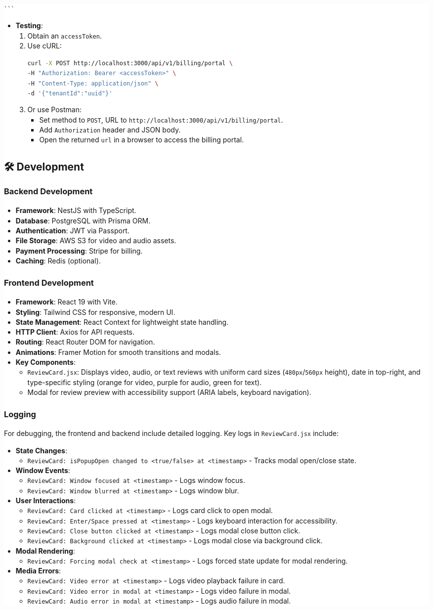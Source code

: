     ```
- **Testing**:
  1. Obtain an `accessToken`.
  2. Use cURL:
     ```bash
     curl -X POST http://localhost:3000/api/v1/billing/portal \
     -H "Authorization: Bearer <accessToken>" \
     -H "Content-Type: application/json" \
     -d '{"tenantId":"uuid"}'
     ```
  3. Or use Postman:
     - Set method to `POST`, URL to `http://localhost:3000/api/v1/billing/portal`.
     - Add `Authorization` header and JSON body.
     - Open the returned `url` in a browser to access the billing portal.

## 🛠️ Development

### Backend Development
- **Framework**: NestJS with TypeScript.
- **Database**: PostgreSQL with Prisma ORM.
- **Authentication**: JWT via Passport.
- **File Storage**: AWS S3 for video and audio assets.
- **Payment Processing**: Stripe for billing.
- **Caching**: Redis (optional).

### Frontend Development
- **Framework**: React 19 with Vite.
- **Styling**: Tailwind CSS for responsive, modern UI.
- **State Management**: React Context for lightweight state handling.
- **HTTP Client**: Axios for API requests.
- **Routing**: React Router DOM for navigation.
- **Animations**: Framer Motion for smooth transitions and modals.
- **Key Components**:
  - `ReviewCard.jsx`: Displays video, audio, or text reviews with uniform card sizes (`480px`/`560px` height), date in top-right, and type-specific styling (orange for video, purple for audio, green for text).
  - Modal for review preview with accessibility support (ARIA labels, keyboard navigation).

### Logging
For debugging, the frontend and backend include detailed logging. Key logs in `ReviewCard.jsx` include:

- **State Changes**:
  - `ReviewCard: isPopupOpen changed to <true/false> at <timestamp>` - Tracks modal open/close state.
- **Window Events**:
  - `ReviewCard: Window focused at <timestamp>` - Logs window focus.
  - `ReviewCard: Window blurred at <timestamp>` - Logs window blur.
- **User Interactions**:
  - `ReviewCard: Card clicked at <timestamp>` - Logs card click to open modal.
  - `ReviewCard: Enter/Space pressed at <timestamp>` - Logs keyboard interaction for accessibility.
  - `ReviewCard: Close button clicked at <timestamp>` - Logs modal close button click.
  - `ReviewCard: Background clicked at <timestamp>` - Logs modal close via background click.
- **Modal Rendering**:
  - `ReviewCard: Forcing modal check at <timestamp>` - Logs forced state update for modal rendering.
- **Media Errors**:
  - `ReviewCard: Video error at <timestamp>` - Logs video playback failure in card.
  - `ReviewCard: Video error in modal at <timestamp>` - Logs video failure in modal.
  - `ReviewCard: Audio error in modal at <timestamp>` - Logs audio failure in modal.
